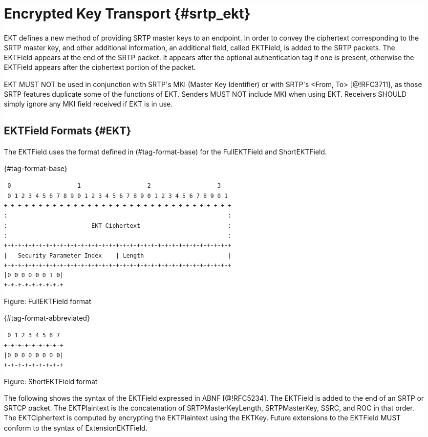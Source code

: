 # Encrypted Key Transport {#srtp_ekt}

EKT defines a new method of providing SRTP master keys to an
endpoint. In order to convey the ciphertext corresponding to the SRTP
master key, and other additional information, an additional field,
called  EKTField, is added to the SRTP packets. The EKTField appears 
at the end of the SRTP packet. It appears after the optional 
authentication tag if one is present, otherwise the EKTField 
appears after the ciphertext portion of the packet.

EKT MUST NOT be used in conjunction with SRTP's MKI (Master Key
Identifier) or with SRTP's \<From, To\> [@!RFC3711], as those SRTP
features duplicate some of the functions of EKT. Senders MUST NOT
include MKI when using EKT. Receivers SHOULD simply ignore any MKI
field received if EKT is in use.

## EKTField Formats {#EKT}

The EKTField uses the format defined in (#tag-format-base) for the
FullEKTField and ShortEKTField.


{#tag-format-base}
~~~
 0                   1                   2                   3
 0 1 2 3 4 5 6 7 8 9 0 1 2 3 4 5 6 7 8 9 0 1 2 3 4 5 6 7 8 9 0 1
+-+-+-+-+-+-+-+-+-+-+-+-+-+-+-+-+-+-+-+-+-+-+-+-+-+-+-+-+-+-+-+-+
:                                                               :
:                        EKT Ciphertext                         :
:                                                               :
+-+-+-+-+-+-+-+-+-+-+-+-+-+-+-+-+-+-+-+-+-+-+-+-+-+-+-+-+-+-+-+-+
|   Security Parameter Index    | Length                        |
+-+-+-+-+-+-+-+-+-+-+-+-+-+-+-+-+-+-+-+-+-+-+-+-+-+-+-+-+-+-+-+-+
|0 0 0 0 0 0 1 0|
+-+-+-+-+-+-+-+-+
~~~
Figure: FullEKTField format


{#tag-format-abbreviated}
~~~
 0 1 2 3 4 5 6 7
+-+-+-+-+-+-+-+-+
|0 0 0 0 0 0 0 0|
+-+-+-+-+-+-+-+-+
~~~
Figure: ShortEKTField format

The following shows the syntax of the EKTField expressed in ABNF
[@!RFC5234].  The EKTField is added to the end of an SRTP or SRTCP
packet. The EKTPlaintext is the concatenation of SRTPMasterKeyLength,
SRTPMasterKey, SSRC, and ROC in that order. The EKTCiphertext is
computed by encrypting the EKTPlaintext using the EKTKey. Future
extensions to the EKTField MUST conform to the syntax of
ExtensionEKTField.
